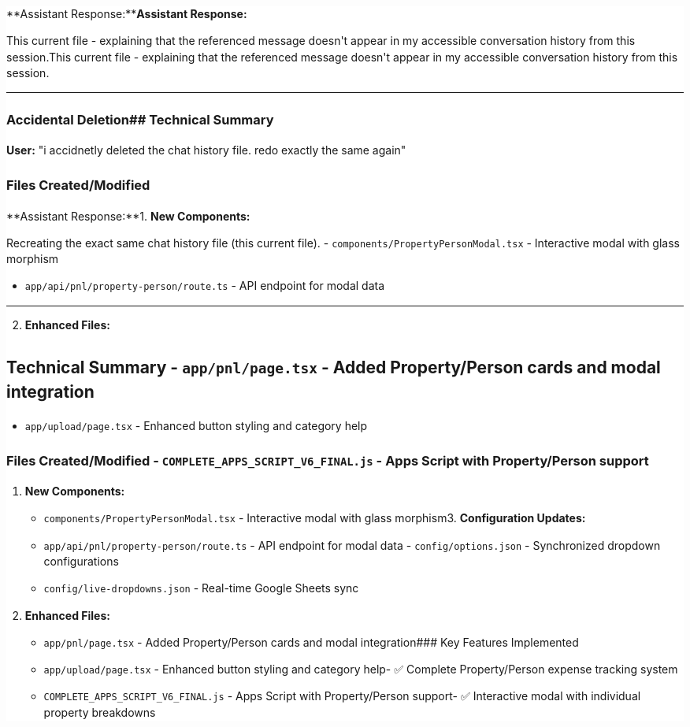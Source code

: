 

**Assistant Response:****Assistant Response:**

This current file - explaining that the referenced message doesn't appear in my accessible conversation history from this session.This current file - explaining that the referenced message doesn't appear in my accessible conversation history from this session.



------



### **Accidental Deletion**## Technical Summary

**User:** "i accidnetly deleted the chat history file. redo exactly the same again"

### Files Created/Modified

**Assistant Response:**1. **New Components:**

Recreating the exact same chat history file (this current file).   - `components/PropertyPersonModal.tsx` - Interactive modal with glass morphism

   - `app/api/pnl/property-person/route.ts` - API endpoint for modal data

---

2. **Enhanced Files:**

## Technical Summary   - `app/pnl/page.tsx` - Added Property/Person cards and modal integration

   - `app/upload/page.tsx` - Enhanced button styling and category help

### Files Created/Modified   - `COMPLETE_APPS_SCRIPT_V6_FINAL.js` - Apps Script with Property/Person support

1. **New Components:**

   - `components/PropertyPersonModal.tsx` - Interactive modal with glass morphism3. **Configuration Updates:**

   - `app/api/pnl/property-person/route.ts` - API endpoint for modal data   - `config/options.json` - Synchronized dropdown configurations

   - `config/live-dropdowns.json` - Real-time Google Sheets sync

2. **Enhanced Files:**

   - `app/pnl/page.tsx` - Added Property/Person cards and modal integration### Key Features Implemented

   - `app/upload/page.tsx` - Enhanced button styling and category help- ✅ Complete Property/Person expense tracking system

   - `COMPLETE_APPS_SCRIPT_V6_FINAL.js` - Apps Script with Property/Person support- ✅ Interactive modal with individual property breakdowns
